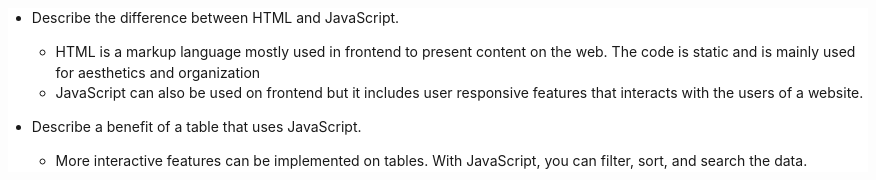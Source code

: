 - Describe the difference between HTML and JavaScript.
    - HTML is a markup language mostly used in frontend to present content on the web. The code is static and is mainly used for aesthetics and organization
    - JavaScript can also be used on frontend but it includes user responsive features that interacts with the users of a website. 

- Describe a benefit of a table that uses JavaScript.
    - More interactive features can be implemented on tables. With JavaScript, you can filter, sort, and search the data.

